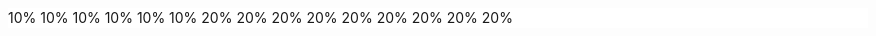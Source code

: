 <text x="566.666667" y="460.000000" font-family="Apercu" font-size="3.000000pt" text-anchor="middle" text-align="center" dominant-baseline="central" font-weight="400" font-style="normal"  style="fill:rgb(118,118,118); fill-opacity:1; stroke:rgb(118,118,118); stroke-opacity:0; stroke-width:0.5">10%</text>
<text x="602.564103" y="460.000000" font-family="Apercu" font-size="3.000000pt" text-anchor="middle" text-align="center" dominant-baseline="central" font-weight="400" font-style="normal"  style="fill:rgb(118,118,118); fill-opacity:1; stroke:rgb(118,118,118); stroke-opacity:0; stroke-width:0.5">10%</text>
<text x="638.461538" y="460.000000" font-family="Apercu" font-size="3.000000pt" text-anchor="middle" text-align="center" dominant-baseline="central" font-weight="400" font-style="normal"  style="fill:rgb(118,118,118); fill-opacity:1; stroke:rgb(118,118,118); stroke-opacity:0; stroke-width:0.5">10%</text>
<text x="674.358974" y="460.000000" font-family="Apercu" font-size="3.000000pt" text-anchor="middle" text-align="center" dominant-baseline="central" font-weight="400" font-style="normal"  style="fill:rgb(118,118,118); fill-opacity:1; stroke:rgb(118,118,118); stroke-opacity:0; stroke-width:0.5">10%</text>
<text x="710.256410" y="460.000000" font-family="Apercu" font-size="3.000000pt" text-anchor="middle" text-align="center" dominant-baseline="central" font-weight="400" font-style="normal"  style="fill:rgb(118,118,118); fill-opacity:1; stroke:rgb(118,118,118); stroke-opacity:0; stroke-width:0.5">10%</text>
<text x="746.153846" y="460.000000" font-family="Apercu" font-size="3.000000pt" text-anchor="middle" text-align="center" dominant-baseline="central" font-weight="400" font-style="normal"  style="fill:rgb(118,118,118); fill-opacity:1; stroke:rgb(118,118,118); stroke-opacity:0; stroke-width:0.5">10%</text>
<line x1="112.000000" y1="420.000000" x2="788.000000" y2="420.000000" style="fill:rgb(118,118,118); fill-opacity:0; stroke:rgb(230,230,230); stroke-opacity:1; stroke-width:1" />
<text x="135.897436" y="420.000000" font-family="Apercu" font-size="3.000000pt" text-anchor="middle" text-align="center" dominant-baseline="central" font-weight="400" font-style="normal"  style="fill:rgb(118,118,118); fill-opacity:1; stroke:rgb(118,118,118); stroke-opacity:0; stroke-width:0.5">20%</text>
<text x="171.794872" y="420.000000" font-family="Apercu" font-size="3.000000pt" text-anchor="middle" text-align="center" dominant-baseline="central" font-weight="400" font-style="normal"  style="fill:rgb(118,118,118); fill-opacity:1; stroke:rgb(118,118,118); stroke-opacity:0; stroke-width:0.5">20%</text>
<text x="207.692308" y="420.000000" font-family="Apercu" font-size="3.000000pt" text-anchor="middle" text-align="center" dominant-baseline="central" font-weight="400" font-style="normal"  style="fill:rgb(118,118,118); fill-opacity:1; stroke:rgb(118,118,118); stroke-opacity:0; stroke-width:0.5">20%</text>
<text x="243.589744" y="420.000000" font-family="Apercu" font-size="3.000000pt" text-anchor="middle" text-align="center" dominant-baseline="central" font-weight="400" font-style="normal"  style="fill:rgb(118,118,118); fill-opacity:1; stroke:rgb(118,118,118); stroke-opacity:0; stroke-width:0.5">20%</text>
<text x="279.487179" y="420.000000" font-family="Apercu" font-size="3.000000pt" text-anchor="middle" text-align="center" dominant-baseline="central" font-weight="400" font-style="normal"  style="fill:rgb(118,118,118); fill-opacity:1; stroke:rgb(118,118,118); stroke-opacity:0; stroke-width:0.5">20%</text>
<text x="315.384615" y="420.000000" font-family="Apercu" font-size="3.000000pt" text-anchor="middle" text-align="center" dominant-baseline="central" font-weight="400" font-style="normal"  style="fill:rgb(118,118,118); fill-opacity:1; stroke:rgb(118,118,118); stroke-opacity:0; stroke-width:0.5">20%</text>
<text x="351.282051" y="420.000000" font-family="Apercu" font-size="3.000000pt" text-anchor="middle" text-align="center" dominant-baseline="central" font-weight="400" font-style="normal"  style="fill:rgb(118,118,118); fill-opacity:1; stroke:rgb(118,118,118); stroke-opacity:0; stroke-width:0.5">20%</text>
<text x="387.179487" y="420.000000" font-family="Apercu" font-size="3.000000pt" text-anchor="middle" text-align="center" dominant-baseline="central" font-weight="400" font-style="normal"  style="fill:rgb(118,118,118); fill-opacity:1; stroke:rgb(118,118,118); stroke-opacity:0; stroke-width:0.5">20%</text>
<text x="423.076923" y="420.000000" font-family="Apercu" font-size="3.000000pt" text-anchor="middle" text-align="center" dominant-baseline="central" font-weight="400" font-style="normal"  style="fill:rgb(118,118,118); fill-opacity:1; stroke:rgb(118,118,118); stroke-opacity:0; stroke-width:0.5">20%</text>